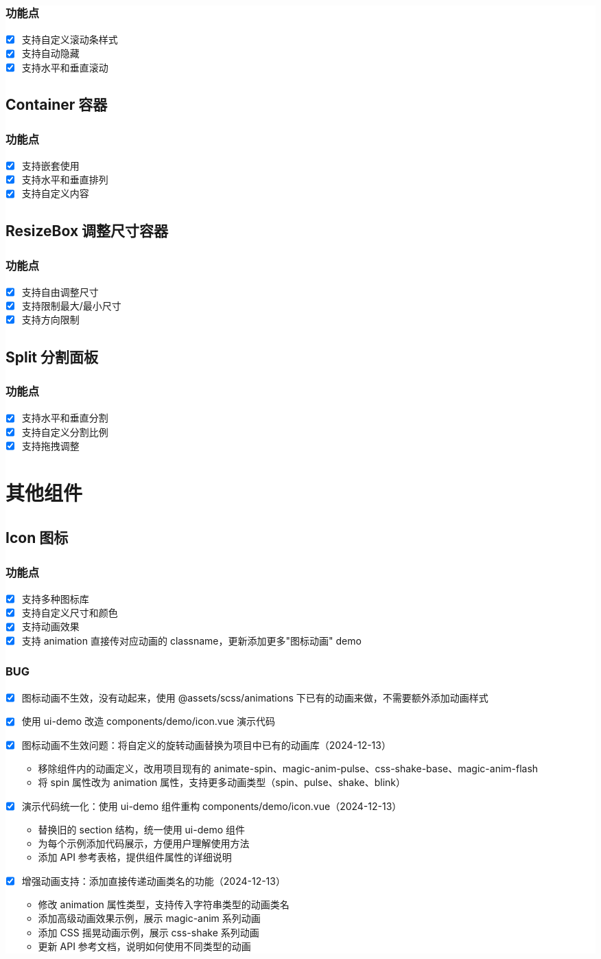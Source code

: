 ### 功能点

- [x] 支持自定义滚动条样式
- [x] 支持自动隐藏
- [x] 支持水平和垂直滚动

## Container 容器

### 功能点

- [x] 支持嵌套使用
- [x] 支持水平和垂直排列
- [x] 支持自定义内容

## ResizeBox 调整尺寸容器

### 功能点

- [x] 支持自由调整尺寸
- [x] 支持限制最大/最小尺寸
- [x] 支持方向限制

## Split 分割面板

### 功能点

- [x] 支持水平和垂直分割
- [x] 支持自定义分割比例
- [x] 支持拖拽调整

# 其他组件

## Icon 图标

### 功能点

- [x] 支持多种图标库
- [x] 支持自定义尺寸和颜色
- [x] 支持动画效果
- [x] 支持 animation 直接传对应动画的 classname，更新添加更多"图标动画" demo

### BUG

- [x] 图标动画不生效，没有动起来，使用 @assets/scss/animations 下已有的动画来做，不需要额外添加动画样式
- [x] 使用 ui-demo 改造 components/demo/icon.vue 演示代码

- [x] 图标动画不生效问题：将自定义的旋转动画替换为项目中已有的动画库（2024-12-13）
  - 移除组件内的动画定义，改用项目现有的 animate-spin、magic-anim-pulse、css-shake-base、magic-anim-flash
  - 将 spin 属性改为 animation 属性，支持更多动画类型（spin、pulse、shake、blink）
- [x] 演示代码统一化：使用 ui-demo 组件重构 components/demo/icon.vue（2024-12-13）
  - 替换旧的 section 结构，统一使用 ui-demo 组件
  - 为每个示例添加代码展示，方便用户理解使用方法
  - 添加 API 参考表格，提供组件属性的详细说明
- [x] 增强动画支持：添加直接传递动画类名的功能（2024-12-13）
  - 修改 animation 属性类型，支持传入字符串类型的动画类名
  - 添加高级动画效果示例，展示 magic-anim 系列动画
  - 添加 CSS 摇晃动画示例，展示 css-shake 系列动画
  - 更新 API 参考文档，说明如何使用不同类型的动画
